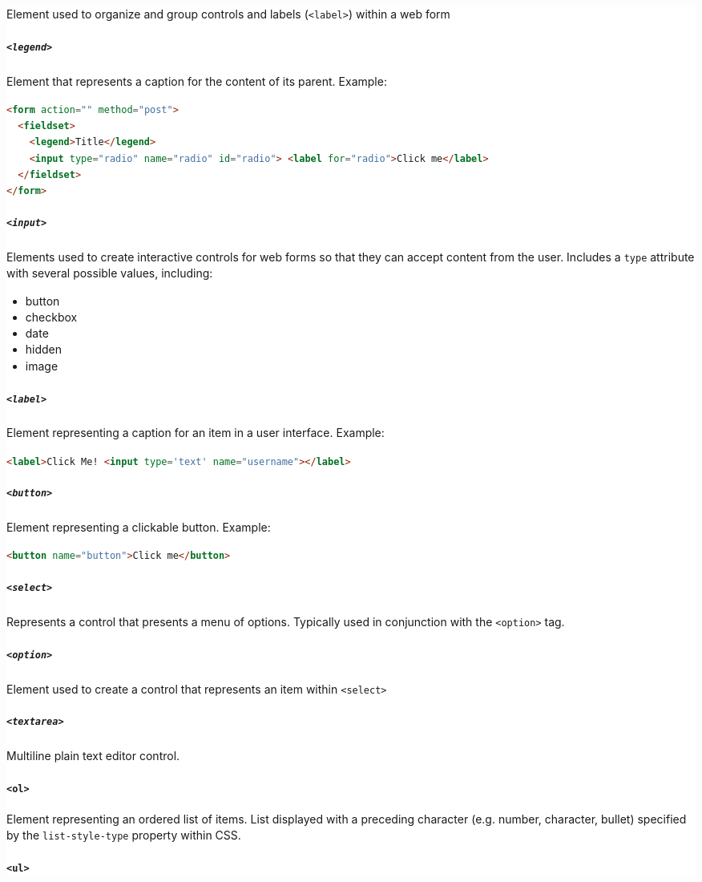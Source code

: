 Element used to organize and group controls and labels (`<label>`) within a web form

##### `<legend>`

Element that represents a caption for the content of its parent. Example:

```HTML
<form action="" method="post">
  <fieldset>
    <legend>Title</legend>
    <input type="radio" name="radio" id="radio"> <label for="radio">Click me</label>
  </fieldset>
</form>
```

##### `<input>`

Elements used to create interactive controls for web forms so that they can accept content from the user. Includes a `type` attribute with several possible values, including:
  * button
  * checkbox
  * date
  * hidden
  * image

##### `<label>`

Element representing a caption for an item in a user interface. Example:
```HTML
<label>Click Me! <input type='text' name="username"></label>
```

##### `<button>`

Element representing a clickable button. Example:
```HTML
<button name="button">Click me</button>
```

##### `<select>`

Represents a control that presents a menu of options. Typically used in conjunction with the `<option>` tag.

##### `<option>`

Element used to create a control that represents an item within `<select>`

##### `<textarea>`

Multiline plain text editor control.

#### `<ol>`

Element representing an ordered list of items. List displayed with a preceding character (e.g. number, character, bullet) specified by the `list-style-type` property within CSS.

#### `<ul>`
